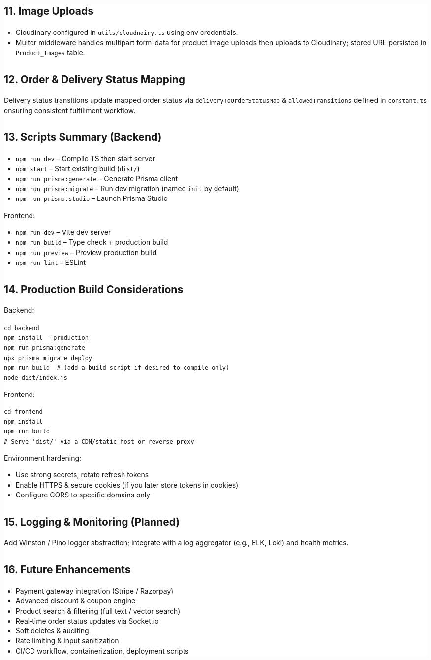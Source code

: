 ## 11. Image Uploads
- Cloudinary configured in `utils/cloudnairy.ts` using env credentials.
- Multer middleware handles multipart form-data for product image uploads then uploads to Cloudinary; stored URL persisted in `Product_Images` table.

## 12. Order & Delivery Status Mapping
Delivery status transitions update mapped order status via `deliveryToOrderStatusMap` & `allowedTransitions` defined in `constant.ts` ensuring consistent fulfillment workflow.

## 13. Scripts Summary (Backend)
- `npm run dev` – Compile TS then start server
- `npm start` – Start existing build (`dist/`)
- `npm run prisma:generate` – Generate Prisma client
- `npm run prisma:migrate` – Run dev migration (named `init` by default)
- `npm run prisma:studio` – Launch Prisma Studio

Frontend:
- `npm run dev` – Vite dev server
- `npm run build` – Type check + production build
- `npm run preview` – Preview production build
- `npm run lint` – ESLint

## 14. Production Build Considerations
Backend:
```
cd backend
npm install --production
npm run prisma:generate
npx prisma migrate deploy
npm run build  # (add a build script if desired to compile only)
node dist/index.js
```
Frontend:
```
cd frontend
npm install
npm run build
# Serve 'dist/' via a CDN/static host or reverse proxy
```
Environment hardening:
- Use strong secrets, rotate refresh tokens
- Enable HTTPS & secure cookies (if you later store tokens in cookies)
- Configure CORS to specific domains only


## 15. Logging & Monitoring (Planned)
Add Winston / Pino logger abstraction; integrate with a log aggregator (e.g., ELK, Loki) and health metrics.

## 16. Future Enhancements
- Payment gateway integration (Stripe / Razorpay)
- Advanced discount & coupon engine
- Product search & filtering (full text / vector search)
- Real‑time order status updates via Socket.io
- Soft deletes & auditing
- Rate limiting & input sanitization
- CI/CD workflow, containerization, deployment scripts
